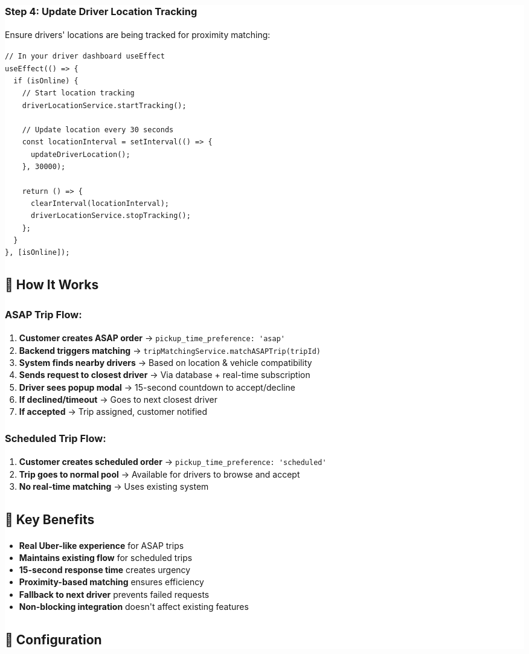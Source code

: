 ### Step 4: Update Driver Location Tracking

Ensure drivers' locations are being tracked for proximity matching:

```tsx
// In your driver dashboard useEffect
useEffect(() => {
  if (isOnline) {
    // Start location tracking
    driverLocationService.startTracking();
    
    // Update location every 30 seconds
    const locationInterval = setInterval(() => {
      updateDriverLocation();
    }, 30000);
    
    return () => {
      clearInterval(locationInterval);
      driverLocationService.stopTracking();
    };
  }
}, [isOnline]);
```

## 🔄 How It Works

### ASAP Trip Flow:
1. **Customer creates ASAP order** → `pickup_time_preference: 'asap'`
2. **Backend triggers matching** → `tripMatchingService.matchASAPTrip(tripId)`
3. **System finds nearby drivers** → Based on location & vehicle compatibility
4. **Sends request to closest driver** → Via database + real-time subscription
5. **Driver sees popup modal** → 15-second countdown to accept/decline
6. **If declined/timeout** → Goes to next closest driver
7. **If accepted** → Trip assigned, customer notified

### Scheduled Trip Flow:
1. **Customer creates scheduled order** → `pickup_time_preference: 'scheduled'`
2. **Trip goes to normal pool** → Available for drivers to browse and accept
3. **No real-time matching** → Uses existing system

## 🎯 Key Benefits

- **Real Uber-like experience** for ASAP trips
- **Maintains existing flow** for scheduled trips  
- **15-second response time** creates urgency
- **Proximity-based matching** ensures efficiency
- **Fallback to next driver** prevents failed requests
- **Non-blocking integration** doesn't affect existing features

## 🔧 Configuration
